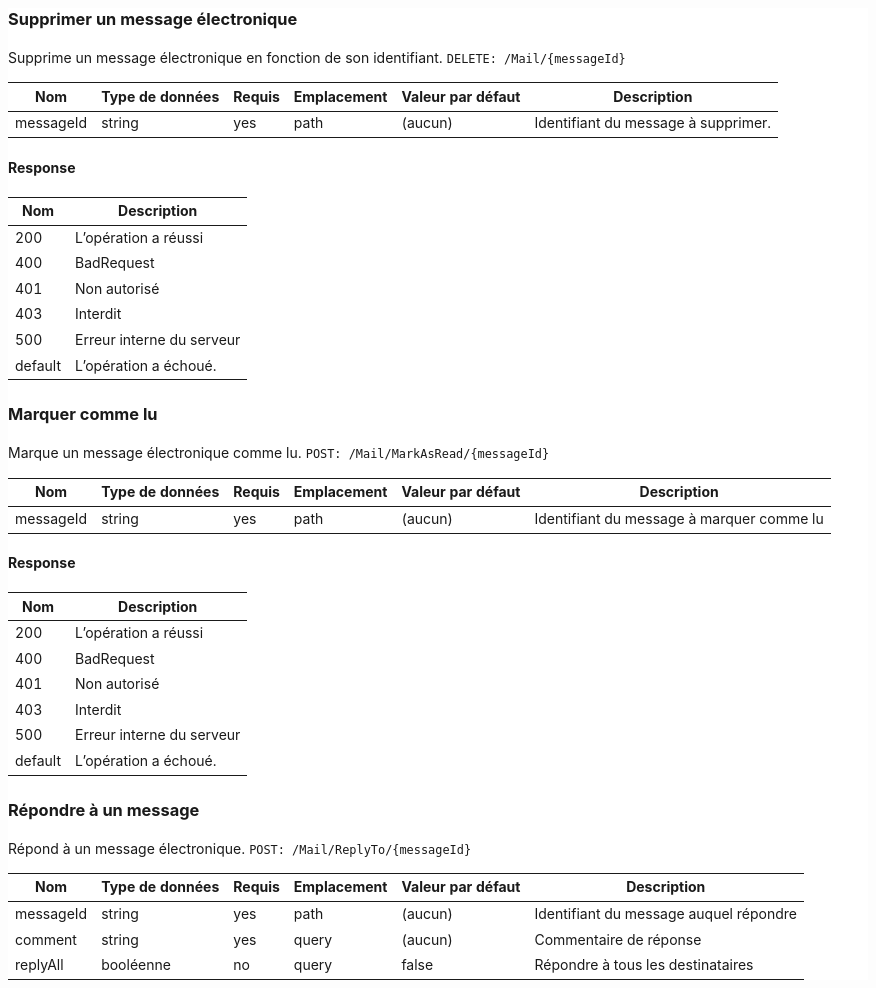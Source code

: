 
### Supprimer un message électronique 
Supprime un message électronique en fonction de son identifiant. ```DELETE: /Mail/{messageId}```

| Nom| Type de données|Requis|Emplacement|Valeur par défaut|Description|
| ---|---|---|---|---|---|
|messageId|string|yes|path|(aucun)|Identifiant du message à supprimer.|

#### Response

|Nom|Description|
|---|---|
|200|L’opération a réussi|
|400|BadRequest|
|401|Non autorisé|
|403|Interdit|
|500|Erreur interne du serveur|
|default|L’opération a échoué.|


### Marquer comme lu 
Marque un message électronique comme lu. ```POST: /Mail/MarkAsRead/{messageId}```

| Nom| Type de données|Requis|Emplacement|Valeur par défaut|Description|
| ---|---|---|---|---|---|
|messageId|string|yes|path|(aucun)|Identifiant du message à marquer comme lu|

#### Response

|Nom|Description|
|---|---|
|200|L’opération a réussi|
|400|BadRequest|
|401|Non autorisé|
|403|Interdit|
|500|Erreur interne du serveur|
|default|L’opération a échoué.|


### Répondre à un message 
Répond à un message électronique. ```POST: /Mail/ReplyTo/{messageId}```

| Nom| Type de données|Requis|Emplacement|Valeur par défaut|Description|
| ---|---|---|---|---|---|
|messageId|string|yes|path|(aucun)|Identifiant du message auquel répondre|
|comment|string|yes|query|(aucun)|Commentaire de réponse|
|replyAll|booléenne|no|query|false|Répondre à tous les destinataires|
